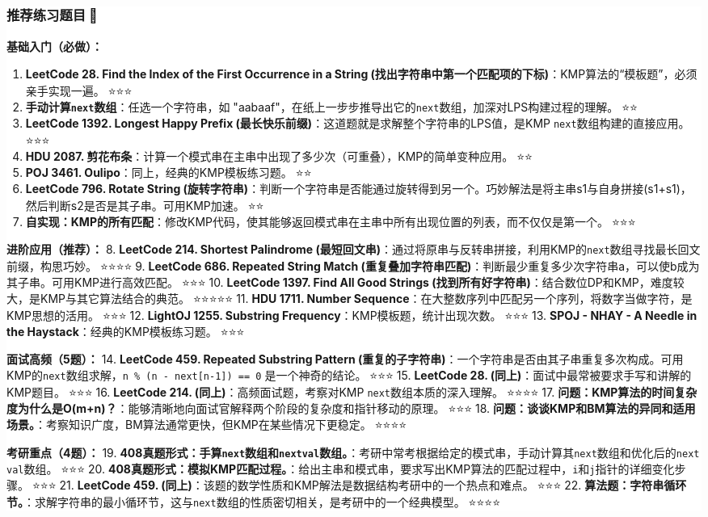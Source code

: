 ### 推荐练习题目 🧲

**基础入门（必做）：**
1.  **LeetCode 28. Find the Index of the First Occurrence in a String (找出字符串中第一个匹配项的下标)**：KMP算法的“模板题”，必须亲手实现一遍。 ⭐⭐⭐
2.  **手动计算`next`数组**：任选一个字符串，如 "aabaaf"，在纸上一步步推导出它的`next`数组，加深对LPS构建过程的理解。 ⭐⭐
3.  **LeetCode 1392. Longest Happy Prefix (最长快乐前缀)**：这道题就是求解整个字符串的LPS值，是KMP `next`数组构建的直接应用。 ⭐⭐⭐
4.  **HDU 2087. 剪花布条**：计算一个模式串在主串中出现了多少次（可重叠），KMP的简单变种应用。 ⭐⭐
5.  **POJ 3461. Oulipo**：同上，经典的KMP模板练习题。 ⭐⭐
6.  **LeetCode 796. Rotate String (旋转字符串)**：判断一个字符串是否能通过旋转得到另一个。巧妙解法是将主串s1与自身拼接(s1+s1)，然后判断s2是否是其子串。可用KMP加速。 ⭐⭐
7.  **自实现：KMP的所有匹配**：修改KMP代码，使其能够返回模式串在主串中所有出现位置的列表，而不仅仅是第一个。 ⭐⭐⭐

**进阶应用（推荐）：**
8.  **LeetCode 214. Shortest Palindrome (最短回文串)**：通过将原串与反转串拼接，利用KMP的`next`数组寻找最长回文前缀，构思巧妙。 ⭐⭐⭐⭐
9.  **LeetCode 686. Repeated String Match (重复叠加字符串匹配)**：判断最少重复多少次字符串a，可以使b成为其子串。可用KMP进行高效匹配。 ⭐⭐⭐
10. **LeetCode 1397. Find All Good Strings (找到所有好字符串)**：结合数位DP和KMP，难度较大，是KMP与其它算法结合的典范。 ⭐⭐⭐⭐⭐
11. **HDU 1711. Number Sequence**：在大整数序列中匹配另一个序列，将数字当做字符，是KMP思想的活用。 ⭐⭐⭐
12. **LightOJ 1255. Substring Frequency**：KMP模板题，统计出现次数。 ⭐⭐⭐
13. **SPOJ - NHAY - A Needle in the Haystack**：经典的KMP模板练习题。 ⭐⭐⭐

**面试高频（5题）：**
14. **LeetCode 459. Repeated Substring Pattern (重复的子字符串)**：一个字符串是否由其子串重复多次构成。可用KMP的`next`数组求解，`n % (n - next[n-1]) == 0` 是一个神奇的结论。 ⭐⭐⭐
15. **LeetCode 28. (同上)**：面试中最常被要求手写和讲解的KMP题目。 ⭐⭐⭐
16. **LeetCode 214. (同上)**：高频面试题，考察对KMP `next`数组本质的深入理解。 ⭐⭐⭐⭐
17. **问题：KMP算法的时间复杂度为什么是O(m+n)？**：能够清晰地向面试官解释两个阶段的复杂度和指针移动的原理。 ⭐⭐⭐
18. **问题：谈谈KMP和BM算法的异同和适用场景。**：考察知识广度，BM算法通常更快，但KMP在某些情况下更稳定。 ⭐⭐⭐⭐

**考研重点（4题）：**
19. **408真题形式：手算`next`数组和`nextval`数组。**：考研中常考根据给定的模式串，手动计算其`next`数组和优化后的`nextval`数组。 ⭐⭐⭐
20. **408真题形式：模拟KMP匹配过程。**：给出主串和模式串，要求写出KMP算法的匹配过程中，`i`和`j`指针的详细变化步骤。 ⭐⭐⭐
21. **LeetCode 459. (同上)**：该题的数学性质和KMP解法是数据结构考研中的一个热点和难点。 ⭐⭐⭐
22. **算法题：字符串循环节。**：求解字符串的最小循环节，这与`next`数组的性质密切相关，是考研中的一个经典模型。 ⭐⭐⭐⭐